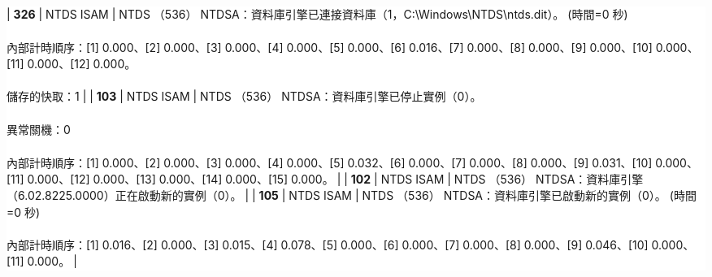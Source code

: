 |   **326**    |           NTDS ISAM           |                                                                                                                                                                                                                                                                                                                                                                                                                                                                                                                                                                NTDS （536） NTDSA：資料庫引擎已連接資料庫（1，C:\Windows\NTDS\ntds.dit）。 (時間=0 秒)<br /><br />內部計時順序：[1] 0.000、[2] 0.000、[3] 0.000、[4] 0.000、[5] 0.000、[6] 0.016、[7] 0.000、[8] 0.000、[9] 0.000、[10] 0.000、[11] 0.000、[12] 0.000。<br /><br />儲存的快取：1                                                                                                                                                                                                                                                                                                                                                                                                                                                                                                                                                                 |
|   **103**    |           NTDS ISAM           |                                                                                                                                                                                                                                                                                                                                                                                                                                                                                                                                                                  NTDS （536） NTDSA：資料庫引擎已停止實例（0）。<br /><br />異常關機：0<br /><br />內部計時順序：[1] 0.000、[2] 0.000、[3] 0.000、[4] 0.000、[5] 0.032、[6] 0.000、[7] 0.000、[8] 0.000、[9] 0.031、[10] 0.000、[11] 0.000、[12] 0.000、[13] 0.000、[14] 0.000、[15] 0.000。                                                                                                                                                                                                                                                                                                                                                                                                                                                                                                                                                                  |
|   **102**    |           NTDS ISAM           |                                                                                                                                                                                                                                                                                                                                                                                                                                                                                                                                                                                                                                                                             NTDS （536） NTDSA：資料庫引擎（6.02.8225.0000）正在啟動新的實例（0）。                                                                                                                                                                                                                                                                                                                                                                                                                                                                                                                                                                                                                                                                             |
|   **105**    |           NTDS ISAM           |                                                                                                                                                                                                                                                                                                                                                                                                                                                                                                                                                                                               NTDS （536） NTDSA：資料庫引擎已啟動新的實例（0）。 (時間=0 秒)<br /><br />內部計時順序：[1] 0.016、[2] 0.000、[3] 0.015、[4] 0.078、[5] 0.000、[6] 0.000、[7] 0.000、[8] 0.000、[9] 0.046、[10] 0.000、[11] 0.000。                                                                                                                                                                                                                                                                                                                                                                                                                                                                                                                                                                                               |